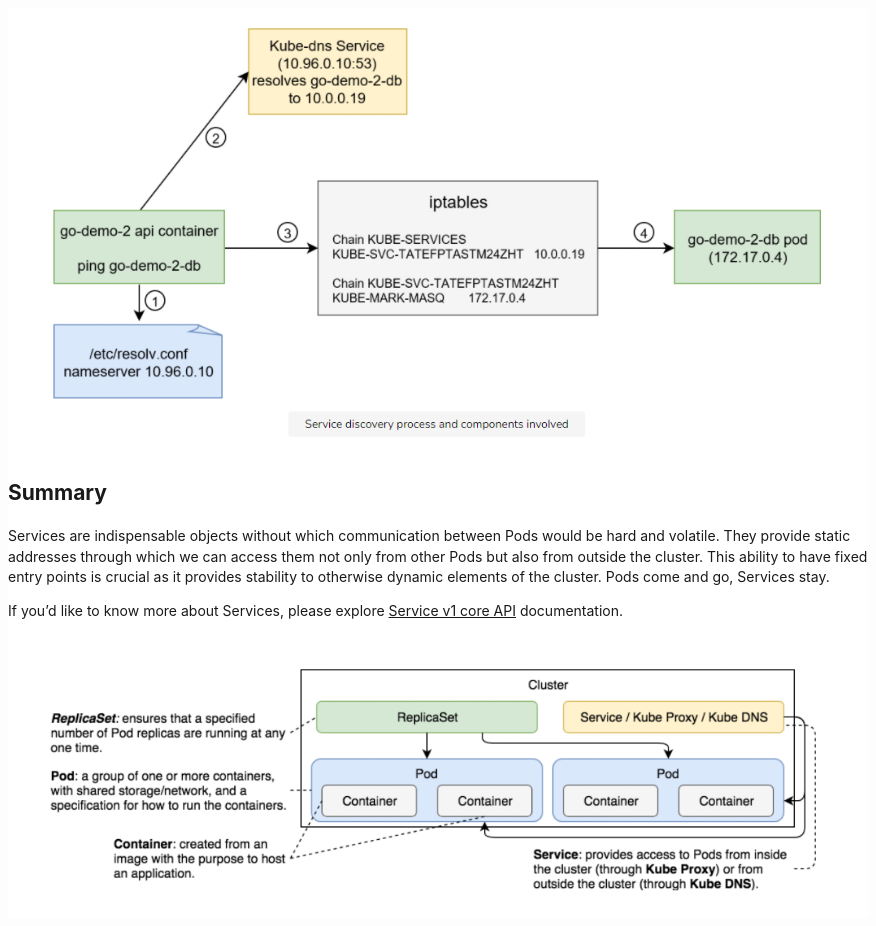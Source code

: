<p align="center"><img src="resources/service-discovery.PNG" width="800px"/></p>

## Summary

Services are indispensable objects without which communication between Pods would be hard and volatile. They provide static addresses through which we can access them not only from other Pods but also from outside the cluster. This ability to have fixed entry points is crucial as it provides stability to otherwise dynamic elements of the cluster. Pods come and go, Services stay.

If you’d like to know more about Services, please explore [Service v1 core API](https://v1-18.docs.kubernetes.io/docs/reference/generated/kubernetes-api/v1.18/#service-v1-core) documentation.

<p align="center"><img src="resources/service-summary.PNG" width="800px"/></p>
